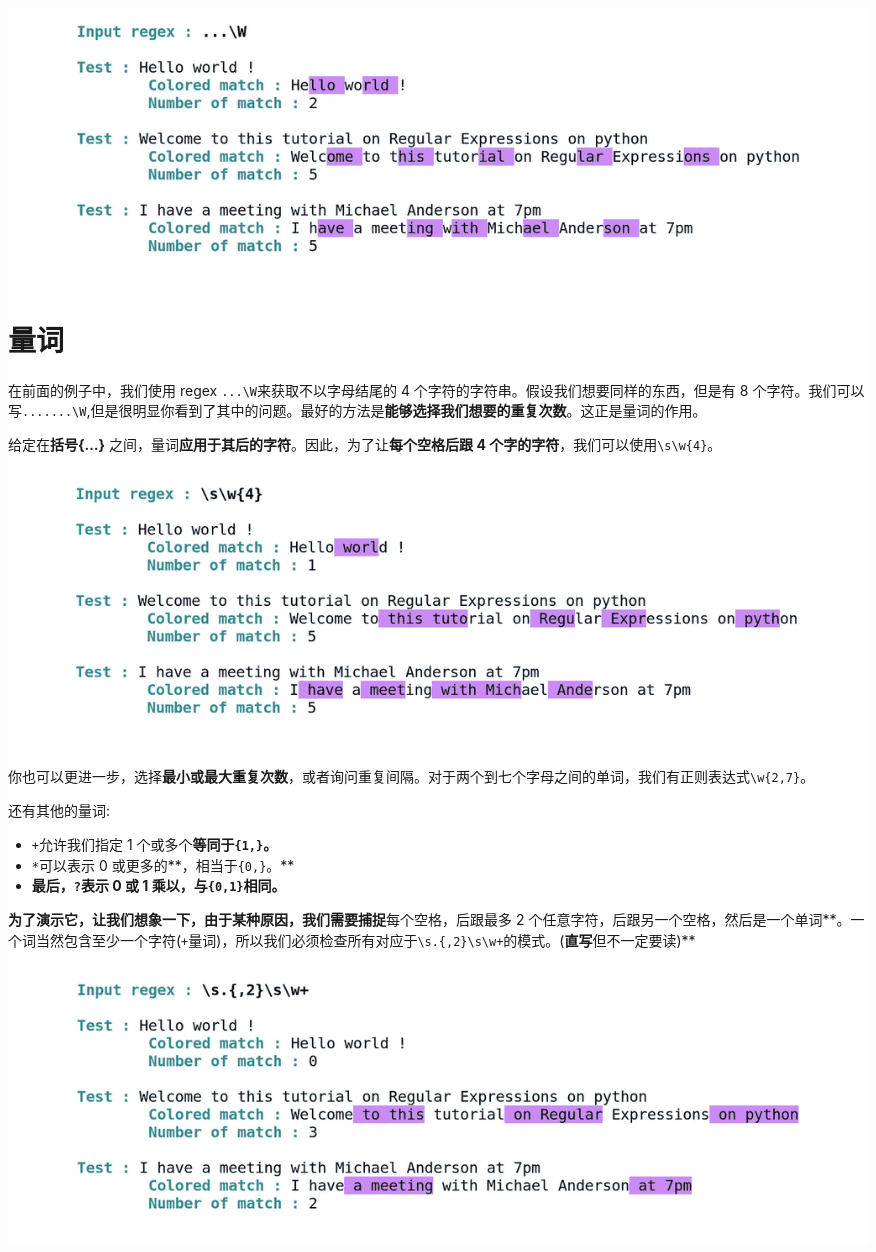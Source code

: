 ![](img/13da7d1820cc35fe88b5bd5a9bd86f6e.png)

# **量词**

在前面的例子中，我们使用 regex `...\W`来获取不以字母结尾的 4 个字符的字符串。假设我们想要同样的东西，但是有 8 个字符。我们可以写`.......\W`,但是很明显你看到了其中的问题。最好的方法是**能够选择我们想要的重复次数**。这正是量词的作用。

给定在**括号{…}** 之间，量词**应用于其后的字符**。因此，为了让**每个空格后跟 4 个字的字符**，我们可以使用`\s\w{4}`。

![](img/87da4650379b2d0e0d885f9d1ef5ad17.png)

你也可以更进一步，选择**最小或最大重复次数**，或者询问重复间隔。对于两个到七个字母之间的单词，我们有正则表达式`\w{2,7}`。

还有其他的量词:

*   `+`允许我们指定 1 个或多个**等同于`{1,}`。**
*   `*`可以表示 0 或更多的**，相当于`{0,}`。**
*   **最后，`?`表示 **0 或 1 乘以**，与`{0,1}`相同。**

**为了演示它，让我们想象一下，由于某种原因，我们需要捕捉**每个空格，后跟最多 2 个任意字符，后跟另一个空格，然后是一个单词**。一个词当然包含至少一个字符(`+`量词)，所以我们必须检查所有对应于`\s.{,2}\s\w+`的模式。(**直写**但不一定要读)**

**![](img/7a56f0c0f6ee991d1ae396fae3cd5ca9.png)**
